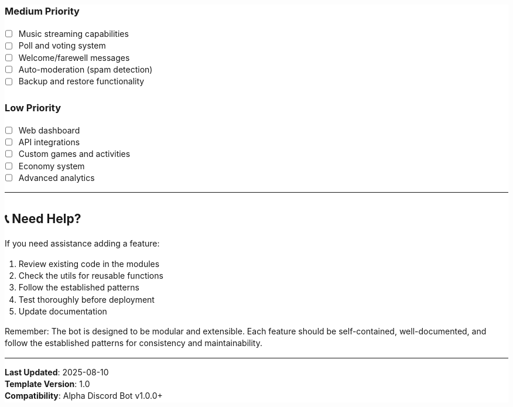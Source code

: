### Medium Priority
- [ ] Music streaming capabilities
- [ ] Poll and voting system
- [ ] Welcome/farewell messages
- [ ] Auto-moderation (spam detection)
- [ ] Backup and restore functionality

### Low Priority
- [ ] Web dashboard
- [ ] API integrations
- [ ] Custom games and activities
- [ ] Economy system
- [ ] Advanced analytics

---

## 📞 Need Help?

If you need assistance adding a feature:
1. Review existing code in the modules
2. Check the utils for reusable functions
3. Follow the established patterns
4. Test thoroughly before deployment
5. Update documentation

Remember: The bot is designed to be modular and extensible. Each feature should be self-contained, well-documented, and follow the established patterns for consistency and maintainability.

---

**Last Updated**: 2025-08-10  
**Template Version**: 1.0  
**Compatibility**: Alpha Discord Bot v1.0.0+
